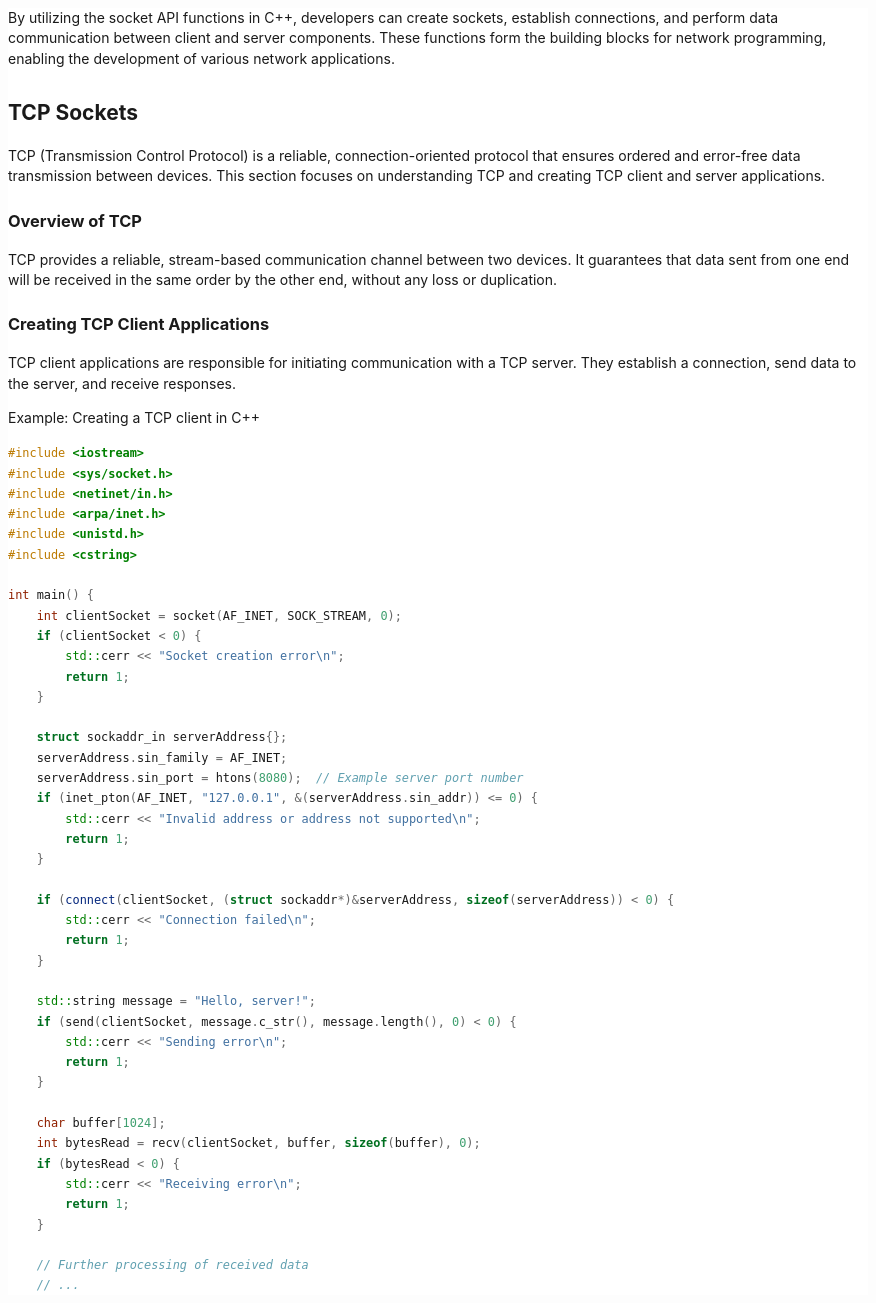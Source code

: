 By utilizing the socket API functions in C++, developers can create sockets, establish connections, and perform data communication between client and server components. These functions form the building blocks for network programming, enabling the development of various network applications.

## TCP Sockets
TCP (Transmission Control Protocol) is a reliable, connection-oriented protocol that ensures ordered and error-free data transmission between devices. This section focuses on understanding TCP and creating TCP client and server applications.

### Overview of TCP
TCP provides a reliable, stream-based communication channel between two devices. It guarantees that data sent from one end will be received in the same order by the other end, without any loss or duplication.

### Creating TCP Client Applications
TCP client applications are responsible for initiating communication with a TCP server. They establish a connection, send data to the server, and receive responses.

Example: Creating a TCP client in C++
```cpp
#include <iostream>
#include <sys/socket.h>
#include <netinet/in.h>
#include <arpa/inet.h>
#include <unistd.h>
#include <cstring>

int main() {
    int clientSocket = socket(AF_INET, SOCK_STREAM, 0);
    if (clientSocket < 0) {
        std::cerr << "Socket creation error\n";
        return 1;
    }

    struct sockaddr_in serverAddress{};
    serverAddress.sin_family = AF_INET;
    serverAddress.sin_port = htons(8080);  // Example server port number
    if (inet_pton(AF_INET, "127.0.0.1", &(serverAddress.sin_addr)) <= 0) {
        std::cerr << "Invalid address or address not supported\n";
        return 1;
    }

    if (connect(clientSocket, (struct sockaddr*)&serverAddress, sizeof(serverAddress)) < 0) {
        std::cerr << "Connection failed\n";
        return 1;
    }

    std::string message = "Hello, server!";
    if (send(clientSocket, message.c_str(), message.length(), 0) < 0) {
        std::cerr << "Sending error\n";
        return 1;
    }

    char buffer[1024];
    int bytesRead = recv(clientSocket, buffer, sizeof(buffer), 0);
    if (bytesRead < 0) {
        std::cerr << "Receiving error\n";
        return 1;
    }

    // Further processing of received data
    // ...

```